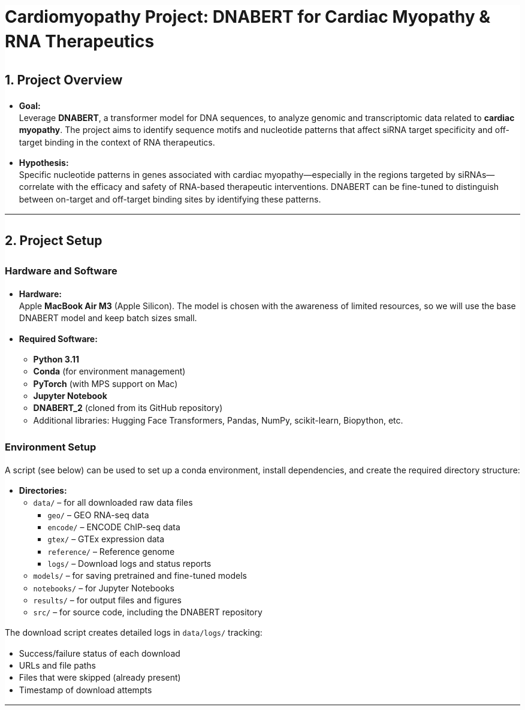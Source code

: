 # Cardiomyopathy Project: DNABERT for Cardiac Myopathy & RNA Therapeutics

## 1. Project Overview

- **Goal:**  
  Leverage **DNABERT**, a transformer model for DNA sequences, to analyze genomic and transcriptomic data related to **cardiac myopathy**. The project aims to identify sequence motifs and nucleotide patterns that affect siRNA target specificity and off-target binding in the context of RNA therapeutics.

- **Hypothesis:**  
  Specific nucleotide patterns in genes associated with cardiac myopathy—especially in the regions targeted by siRNAs—correlate with the efficacy and safety of RNA-based therapeutic interventions. DNABERT can be fine-tuned to distinguish between on-target and off-target binding sites by identifying these patterns.

---

## 2. Project Setup

### Hardware and Software
- **Hardware:**  
  Apple **MacBook Air M3** (Apple Silicon). The model is chosen with the awareness of limited resources, so we will use the base DNABERT model and keep batch sizes small.

- **Required Software:**
  - **Python 3.11**
  - **Conda** (for environment management)
  - **PyTorch** (with MPS support on Mac)
  - **Jupyter Notebook**
  - **DNABERT_2** (cloned from its GitHub repository)
  - Additional libraries: Hugging Face Transformers, Pandas, NumPy, scikit-learn, Biopython, etc.

### Environment Setup
A script (see below) can be used to set up a conda environment, install dependencies, and create the required directory structure:
- **Directories:**
  - `data/` – for all downloaded raw data files
    - `geo/` – GEO RNA-seq data
    - `encode/` – ENCODE ChIP-seq data
    - `gtex/` – GTEx expression data
    - `reference/` – Reference genome
    - `logs/` – Download logs and status reports
  - `models/` – for saving pretrained and fine-tuned models
  - `notebooks/` – for Jupyter Notebooks
  - `results/` – for output files and figures
  - `src/` – for source code, including the DNABERT repository

The download script creates detailed logs in `data/logs/` tracking:
- Success/failure status of each download
- URLs and file paths
- Files that were skipped (already present)
- Timestamp of download attempts

---
